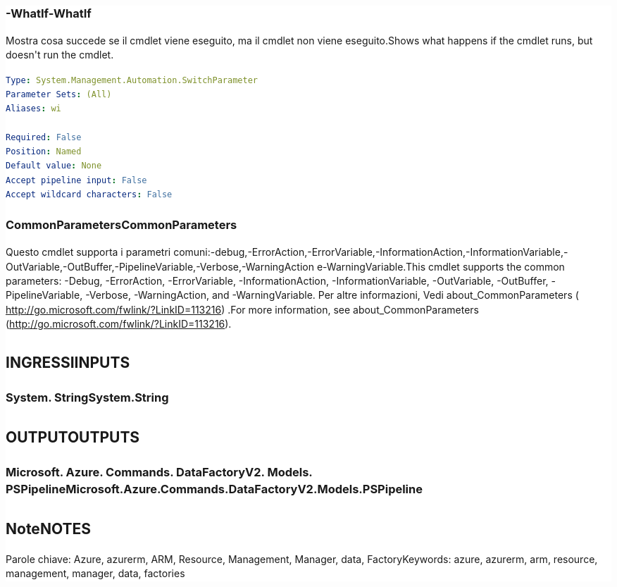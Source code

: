 ### <span data-ttu-id="63f2e-141">-WhatIf</span><span class="sxs-lookup"><span data-stu-id="63f2e-141">-WhatIf</span></span>
<span data-ttu-id="63f2e-142">Mostra cosa succede se il cmdlet viene eseguito, ma il cmdlet non viene eseguito.</span><span class="sxs-lookup"><span data-stu-id="63f2e-142">Shows what happens if the cmdlet runs, but doesn't run the cmdlet.</span></span>

```yaml
Type: System.Management.Automation.SwitchParameter
Parameter Sets: (All)
Aliases: wi

Required: False
Position: Named
Default value: None
Accept pipeline input: False
Accept wildcard characters: False
```

### <span data-ttu-id="63f2e-143">CommonParameters</span><span class="sxs-lookup"><span data-stu-id="63f2e-143">CommonParameters</span></span>
<span data-ttu-id="63f2e-144">Questo cmdlet supporta i parametri comuni:-debug,-ErrorAction,-ErrorVariable,-InformationAction,-InformationVariable,-OutVariable,-OutBuffer,-PipelineVariable,-Verbose,-WarningAction e-WarningVariable.</span><span class="sxs-lookup"><span data-stu-id="63f2e-144">This cmdlet supports the common parameters: -Debug, -ErrorAction, -ErrorVariable, -InformationAction, -InformationVariable, -OutVariable, -OutBuffer, -PipelineVariable, -Verbose, -WarningAction, and -WarningVariable.</span></span> <span data-ttu-id="63f2e-145">Per altre informazioni, Vedi about_CommonParameters ( http://go.microsoft.com/fwlink/?LinkID=113216) .</span><span class="sxs-lookup"><span data-stu-id="63f2e-145">For more information, see about_CommonParameters (http://go.microsoft.com/fwlink/?LinkID=113216).</span></span>

## <span data-ttu-id="63f2e-146">INGRESSI</span><span class="sxs-lookup"><span data-stu-id="63f2e-146">INPUTS</span></span>

### <span data-ttu-id="63f2e-147">System. String</span><span class="sxs-lookup"><span data-stu-id="63f2e-147">System.String</span></span>

## <span data-ttu-id="63f2e-148">OUTPUT</span><span class="sxs-lookup"><span data-stu-id="63f2e-148">OUTPUTS</span></span>

### <span data-ttu-id="63f2e-149">Microsoft. Azure. Commands. DataFactoryV2. Models. PSPipeline</span><span class="sxs-lookup"><span data-stu-id="63f2e-149">Microsoft.Azure.Commands.DataFactoryV2.Models.PSPipeline</span></span>

## <span data-ttu-id="63f2e-150">Note</span><span class="sxs-lookup"><span data-stu-id="63f2e-150">NOTES</span></span>
<span data-ttu-id="63f2e-151">Parole chiave: Azure, azurerm, ARM, Resource, Management, Manager, data, Factory</span><span class="sxs-lookup"><span data-stu-id="63f2e-151">Keywords: azure, azurerm, arm, resource, management, manager, data, factories</span></span>
